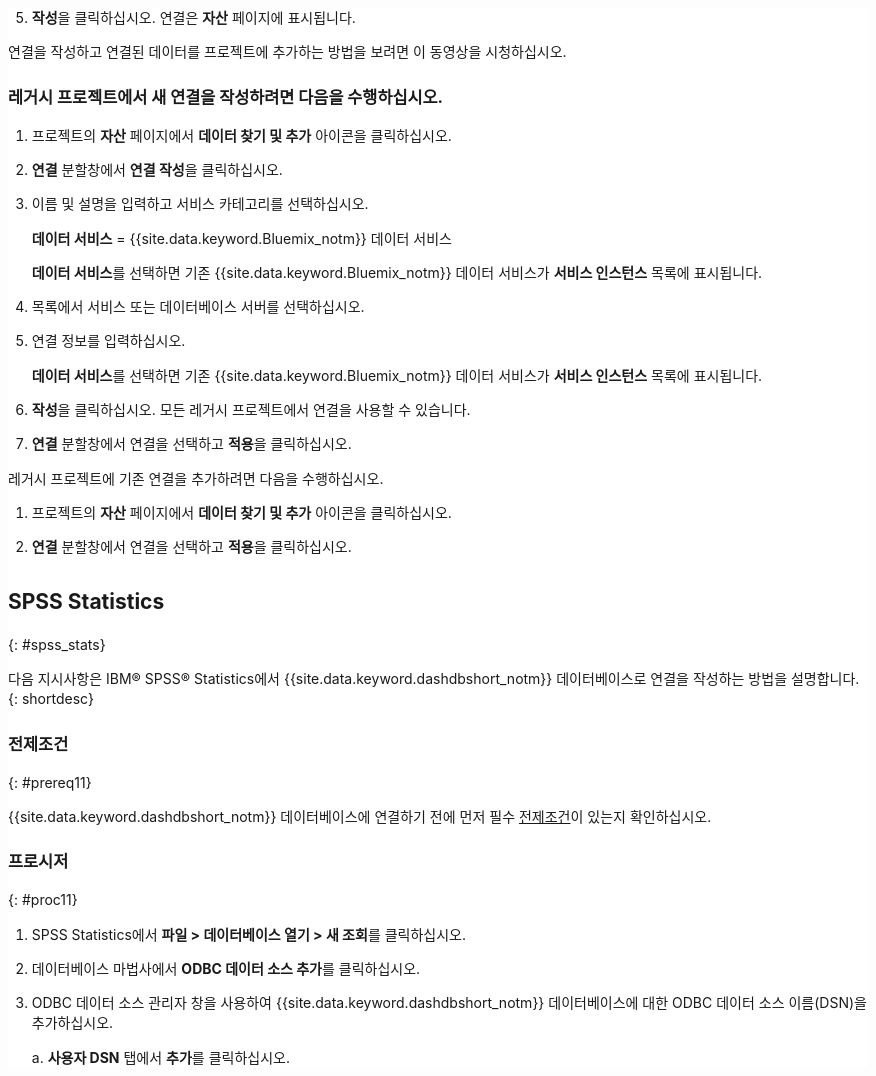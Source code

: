 5. **작성**을 클릭하십시오. 연결은 **자산** 페이지에 표시됩니다.

연결을 작성하고 연결된 데이터를 프로젝트에 추가하는 방법을 보려면 이 동영상을 시청하십시오.

<iframe class="embed-responsive-item" id="youtubeplayer" title="연결을 작성하고 연결된 데이터를 프로젝트에 추가" type="text/html" width="640" height="390" src="//www.youtube.com/embed/U7-gCbo4QtM?rel=0" frameborder="0" webkitallowfullscreen mozallowfullscreen allowfullscreen> </iframe>

### 레거시 프로젝트에서 새 연결을 작성하려면 다음을 수행하십시오.

1. 프로젝트의 **자산** 페이지에서 **데이터 찾기 및 추가** 아이콘을 클릭하십시오.
    
2. **연결** 분할창에서 **연결 작성**을 클릭하십시오.

3. 이름 및 설명을 입력하고 서비스 카테고리를 선택하십시오.

   **데이터 서비스** = {{site.data.keyword.Bluemix_notm}} 데이터 서비스

   **데이터 서비스**를 선택하면 기존 {{site.data.keyword.Bluemix_notm}} 데이터 서비스가 **서비스 인스턴스** 목록에 표시됩니다.

4. 목록에서 서비스 또는 데이터베이스 서버를 선택하십시오.

5. 연결 정보를 입력하십시오.

   **데이터 서비스**를 선택하면 기존 {{site.data.keyword.Bluemix_notm}} 데이터 서비스가 **서비스 인스턴스** 목록에 표시됩니다.
    
6. **작성**을 클릭하십시오. 모든 레거시 프로젝트에서 연결을 사용할 수 있습니다.
    
7. **연결** 분할창에서 연결을 선택하고 **적용**을 클릭하십시오.

레거시 프로젝트에 기존 연결을 추가하려면 다음을 수행하십시오.

1. 프로젝트의 **자산** 페이지에서 **데이터 찾기 및 추가** 아이콘을 클릭하십시오.
    
2. **연결** 분할창에서 연결을 선택하고 **적용**을 클릭하십시오.

## SPSS Statistics
{: #spss_stats}

다음 지시사항은 IBM® SPSS® Statistics에서 {{site.data.keyword.dashdbshort_notm}} 데이터베이스로 연결을 작성하는 방법을 설명합니다.
{: shortdesc}

### 전제조건
{: #prereq11}

{{site.data.keyword.dashdbshort_notm}} 데이터베이스에 연결하기 전에 먼저 필수 [전제조건](/docs/services/Db2whc/connecting?topic=Db2whc-connect_ov#prereqs)이 있는지 확인하십시오.

### 프로시저
{: #proc11}

1. SPSS Statistics에서 **파일 > 데이터베이스 열기 > 새 조회**를 클릭하십시오.
    
2. 데이터베이스 마법사에서 **ODBC 데이터 소스 추가**를 클릭하십시오.
    
3. ODBC 데이터 소스 관리자 창을 사용하여 {{site.data.keyword.dashdbshort_notm}} 데이터베이스에 대한 ODBC 데이터 소스 이름(DSN)을 추가하십시오.
        
   a. **사용자 DSN** 탭에서 **추가**를 클릭하십시오.
